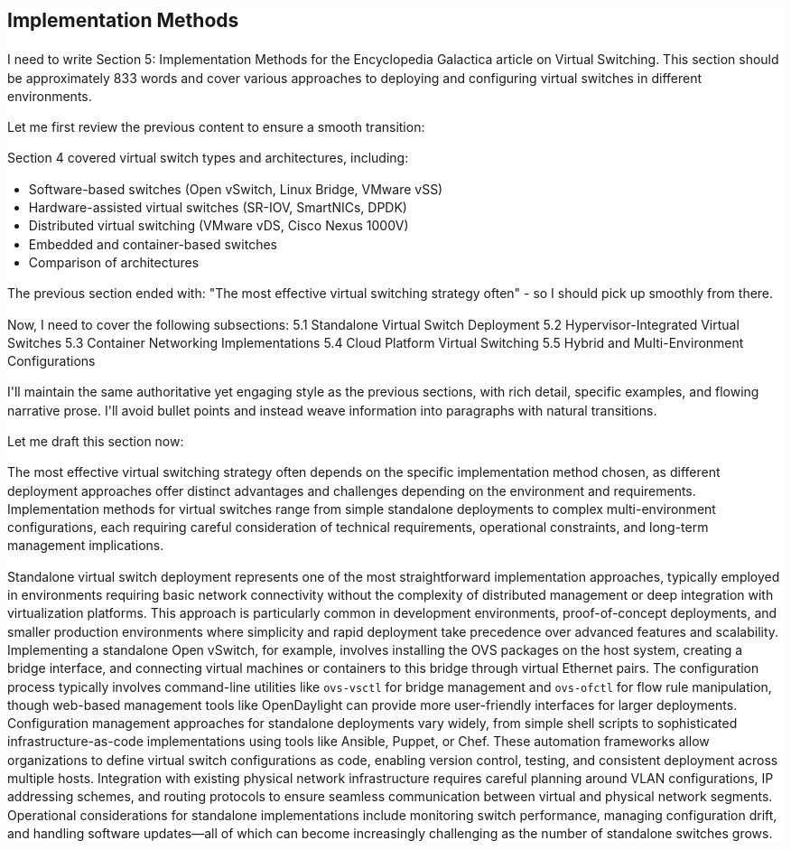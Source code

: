 ## Implementation Methods

<think>I need to write Section 5: Implementation Methods for the Encyclopedia Galactica article on Virtual Switching. This section should be approximately 833 words and cover various approaches to deploying and configuring virtual switches in different environments.

Let me first review the previous content to ensure a smooth transition:

Section 4 covered virtual switch types and architectures, including:
- Software-based switches (Open vSwitch, Linux Bridge, VMware vSS)
- Hardware-assisted virtual switches (SR-IOV, SmartNICs, DPDK)
- Distributed virtual switching (VMware vDS, Cisco Nexus 1000V)
- Embedded and container-based switches
- Comparison of architectures

The previous section ended with: "The most effective virtual switching strategy often" - so I should pick up smoothly from there.

Now, I need to cover the following subsections:
5.1 Standalone Virtual Switch Deployment
5.2 Hypervisor-Integrated Virtual Switches
5.3 Container Networking Implementations
5.4 Cloud Platform Virtual Switching
5.5 Hybrid and Multi-Environment Configurations

I'll maintain the same authoritative yet engaging style as the previous sections, with rich detail, specific examples, and flowing narrative prose. I'll avoid bullet points and instead weave information into paragraphs with natural transitions.

Let me draft this section now:

The most effective virtual switching strategy often depends on the specific implementation method chosen, as different deployment approaches offer distinct advantages and challenges depending on the environment and requirements. Implementation methods for virtual switches range from simple standalone deployments to complex multi-environment configurations, each requiring careful consideration of technical requirements, operational constraints, and long-term management implications.

Standalone virtual switch deployment represents one of the most straightforward implementation approaches, typically employed in environments requiring basic network connectivity without the complexity of distributed management or deep integration with virtualization platforms. This approach is particularly common in development environments, proof-of-concept deployments, and smaller production environments where simplicity and rapid deployment take precedence over advanced features and scalability. Implementing a standalone Open vSwitch, for example, involves installing the OVS packages on the host system, creating a bridge interface, and connecting virtual machines or containers to this bridge through virtual Ethernet pairs. The configuration process typically involves command-line utilities like `ovs-vsctl` for bridge management and `ovs-ofctl` for flow rule manipulation, though web-based management tools like OpenDaylight can provide more user-friendly interfaces for larger deployments. Configuration management approaches for standalone deployments vary widely, from simple shell scripts to sophisticated infrastructure-as-code implementations using tools like Ansible, Puppet, or Chef. These automation frameworks allow organizations to define virtual switch configurations as code, enabling version control, testing, and consistent deployment across multiple hosts. Integration with existing physical network infrastructure requires careful planning around VLAN configurations, IP addressing schemes, and routing protocols to ensure seamless communication between virtual and physical network segments. Operational considerations for standalone implementations include monitoring switch performance, managing configuration drift, and handling software updates—all of which can become increasingly challenging as the number of standalone switches grows.
